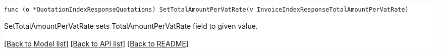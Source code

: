 `func (o *QuotationIndexResponseQuotations) SetTotalAmountPerVatRate(v InvoiceIndexResponseTotalAmountPerVatRate)`

SetTotalAmountPerVatRate sets TotalAmountPerVatRate field to given value.



[[Back to Model list]](../README.md#documentation-for-models) [[Back to API list]](../README.md#documentation-for-api-endpoints) [[Back to README]](../README.md)


